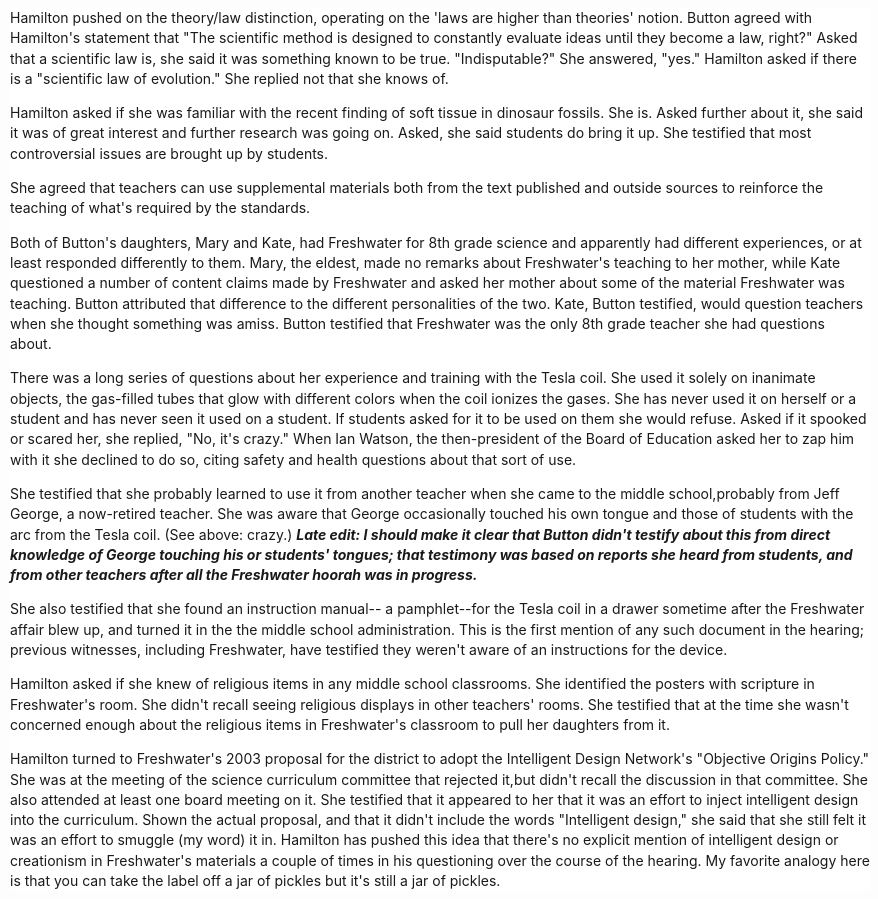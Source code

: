 Hamilton pushed on the theory/law distinction, operating on the 'laws are higher than theories' notion.  Button agreed with Hamilton's statement that "The scientific method is designed to constantly evaluate ideas until they become a law, right?"  Asked that a scientific law is, she said it was something known to be true.  "Indisputable?"  She answered, "yes."  Hamilton asked if there is a "scientific law of evolution."  She replied not that she knows of. 

Hamilton asked if she was familiar with the recent finding of soft tissue in dinosaur fossils.  She is.  Asked further about it, she said it was of great interest and further research was going on.  Asked, she said students do bring it up.  She testified that most controversial issues are brought up by students.

She agreed that teachers can use supplemental materials both from the text published and outside sources to reinforce the teaching of what's required by the standards.

Both of Button's daughters, Mary and Kate, had Freshwater for 8th grade science and apparently had different experiences, or at least responded differently to them.  Mary, the eldest, made no remarks about Freshwater's teaching to her mother, while Kate questioned a number of content claims made by Freshwater and asked her mother about some of the material Freshwater was teaching.  Button attributed that difference to the different personalities of the two.  Kate, Button testified, would question teachers when she thought something was amiss.  Button testified that Freshwater was the only 8th grade teacher she had questions about.  

There was a long series of questions about her experience and training with the Tesla coil.  She used it solely on inanimate objects, the gas-filled tubes that glow with different colors when the coil ionizes the gases.  She has never used it on herself or a student and has never seen it used on a student.  If students asked for it to be used on them she would refuse.  Asked if it spooked or scared her, she replied, "No, it's crazy."  When Ian Watson, the then-president of the Board of Education asked her to zap him with it she declined to do so, citing safety and health questions about that sort of use.  

She testified that she probably learned to use it from another teacher when she came to the middle school,probably from Jeff George, a now-retired teacher.  She was aware that George occasionally touched his own tongue and those of students with the arc from the Tesla coil. (See above: crazy.)  _**Late edit: I should make it clear that Button didn't testify about this from direct knowledge of George touching his or students' tongues; that testimony was based on reports she heard from students, and from other teachers after all the Freshwater hoorah was in progress.**_

She also testified that she found an instruction manual-- a pamphlet--for the Tesla coil in a drawer sometime after the Freshwater affair blew up, and turned it in the the middle school administration.  This is the first mention of any such document in the hearing; previous witnesses, including Freshwater, have testified they weren't aware of an instructions for the device.

Hamilton asked if she knew of religious items in any middle school classrooms.  She identified the posters with scripture in Freshwater's room.  She didn't recall seeing religious displays in other teachers' rooms.  She testified that at the time she wasn't concerned enough about the religious items in Freshwater's classroom to pull her daughters from it.  

Hamilton turned to Freshwater's 2003 proposal for the district to adopt the Intelligent Design Network's "Objective Origins Policy."  She was at the meeting of the science curriculum committee that rejected it,but didn't recall the discussion in that committee.  She also attended at least one board meeting on it.  She testified that it appeared to her that it was an effort to inject intelligent design into the curriculum.  Shown the actual proposal, and that it didn't include the words "Intelligent design," she said that she still felt it was an effort to smuggle (my word) it in.  Hamilton has pushed this idea that there's no explicit mention of intelligent design or creationism in Freshwater's materials a couple of times in his questioning over the course of the hearing.  My favorite analogy here is that you can take the label off a jar of pickles but it's still a jar of pickles.  
